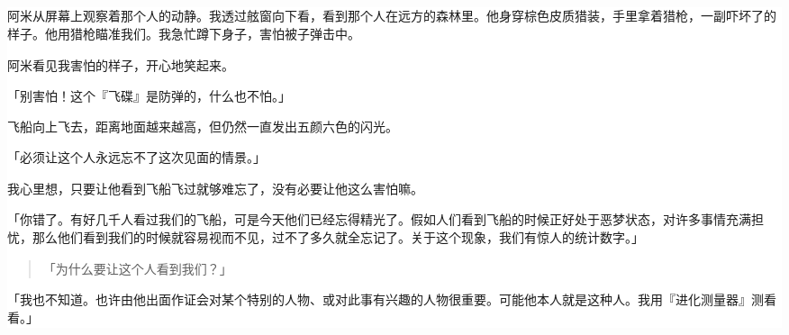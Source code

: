 阿米从屏幕上观察着那个人的动静。我透过舷窗向下看，看到那个人在远方的森林里。他身穿棕色皮质猎装，手里拿着猎枪，一副吓坏了的样子。他用猎枪瞄准我们。我急忙蹲下身子，害怕被子弹击中。

阿米看见我害怕的样子，开心地笑起来。

「别害怕！这个『飞碟』是防弹的，什么也不怕。」

飞船向上飞去，距离地面越来越高，但仍然一直发出五颜六色的闪光。

「必须让这个人永远忘不了这次见面的情景。」

我心里想，只要让他看到飞船飞过就够难忘了，没有必要让他这么害怕嘛。

「你错了。有好几千人看过我们的飞船，可是今天他们已经忘得精光了。假如人们看到飞船的时候正好处于恶梦状态，对许多事情充满担忧，那么他们看到我们的时候就容易视而不见，过不了多久就全忘记了。关于这个现象，我们有惊人的统计数字。」

> 「为什么要让这个人看到我们？」
>

「我也不知道。也许由他出面作证会对某个特别的人物、或对此事有兴趣的人物很重要。可能他本人就是这种人。我用『进化测量器』测看看。」

